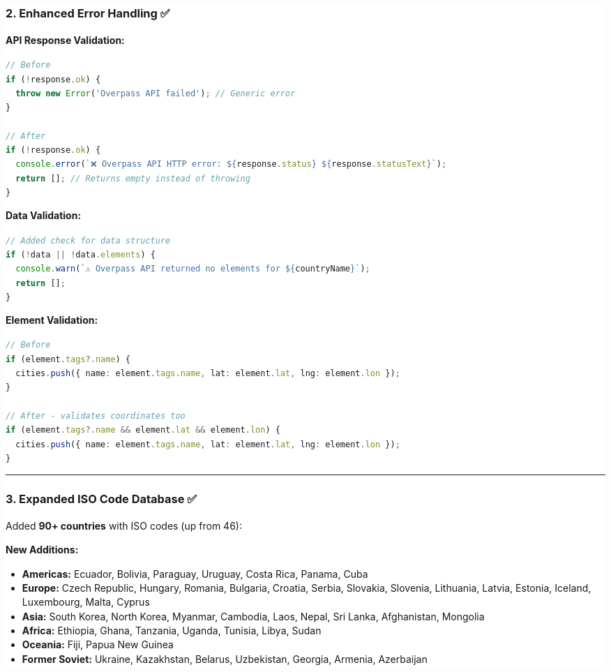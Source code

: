 
### 2. Enhanced Error Handling ✅

**API Response Validation:**
```typescript
// Before
if (!response.ok) {
  throw new Error('Overpass API failed'); // Generic error
}

// After
if (!response.ok) {
  console.error(`❌ Overpass API HTTP error: ${response.status} ${response.statusText}`);
  return []; // Returns empty instead of throwing
}
```

**Data Validation:**
```typescript
// Added check for data structure
if (!data || !data.elements) {
  console.warn(`⚠️ Overpass API returned no elements for ${countryName}`);
  return [];
}
```

**Element Validation:**
```typescript
// Before
if (element.tags?.name) {
  cities.push({ name: element.tags.name, lat: element.lat, lng: element.lon });
}

// After - validates coordinates too
if (element.tags?.name && element.lat && element.lon) {
  cities.push({ name: element.tags.name, lat: element.lat, lng: element.lon });
}
```

---

### 3. Expanded ISO Code Database ✅

Added **90+ countries** with ISO codes (up from 46):

**New Additions:**
- **Americas:** Ecuador, Bolivia, Paraguay, Uruguay, Costa Rica, Panama, Cuba
- **Europe:** Czech Republic, Hungary, Romania, Bulgaria, Croatia, Serbia, Slovakia, Slovenia, Lithuania, Latvia, Estonia, Iceland, Luxembourg, Malta, Cyprus
- **Asia:** South Korea, North Korea, Myanmar, Cambodia, Laos, Nepal, Sri Lanka, Afghanistan, Mongolia
- **Africa:** Ethiopia, Ghana, Tanzania, Uganda, Tunisia, Libya, Sudan
- **Oceania:** Fiji, Papua New Guinea
- **Former Soviet:** Ukraine, Kazakhstan, Belarus, Uzbekistan, Georgia, Armenia, Azerbaijan
